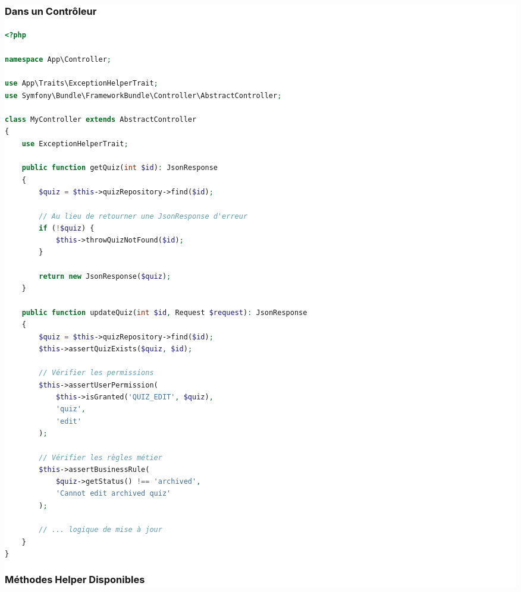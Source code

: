 ### **Dans un Contrôleur**

```php
<?php

namespace App\Controller;

use App\Traits\ExceptionHelperTrait;
use Symfony\Bundle\FrameworkBundle\Controller\AbstractController;

class MyController extends AbstractController
{
    use ExceptionHelperTrait;

    public function getQuiz(int $id): JsonResponse
    {
        $quiz = $this->quizRepository->find($id);
        
        // Au lieu de retourner une JsonResponse d'erreur
        if (!$quiz) {
            $this->throwQuizNotFound($id);
        }
        
        return new JsonResponse($quiz);
    }
    
    public function updateQuiz(int $id, Request $request): JsonResponse
    {
        $quiz = $this->quizRepository->find($id);
        $this->assertQuizExists($quiz, $id);
        
        // Vérifier les permissions
        $this->assertUserPermission(
            $this->isGranted('QUIZ_EDIT', $quiz),
            'quiz',
            'edit'
        );
        
        // Vérifier les règles métier
        $this->assertBusinessRule(
            $quiz->getStatus() !== 'archived',
            'Cannot edit archived quiz'
        );
        
        // ... logique de mise à jour
    }
}
```

### **Méthodes Helper Disponibles**
